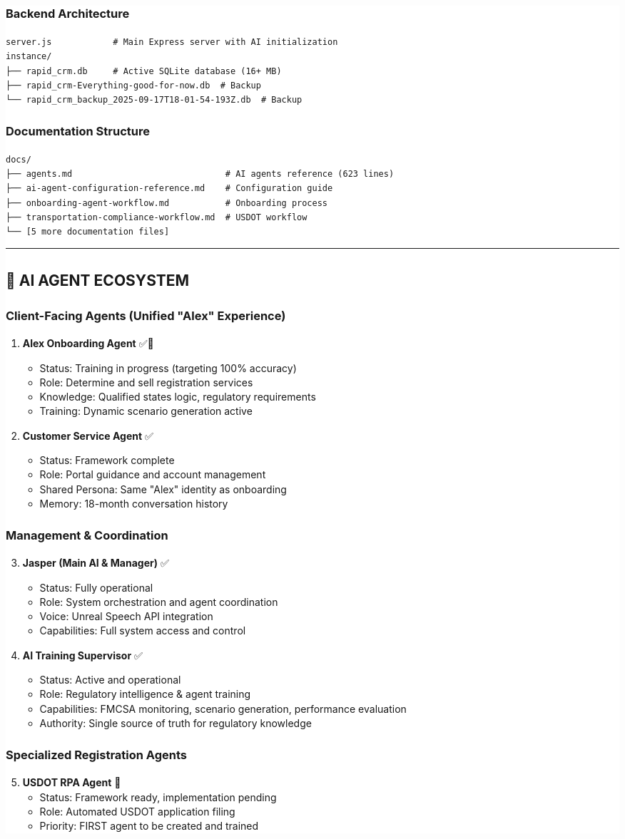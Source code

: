 ### Backend Architecture
```
server.js            # Main Express server with AI initialization
instance/
├── rapid_crm.db     # Active SQLite database (16+ MB)
├── rapid_crm-Everything-good-for-now.db  # Backup
└── rapid_crm_backup_2025-09-17T18-01-54-193Z.db  # Backup
```

### Documentation Structure
```
docs/
├── agents.md                              # AI agents reference (623 lines)
├── ai-agent-configuration-reference.md    # Configuration guide
├── onboarding-agent-workflow.md           # Onboarding process
├── transportation-compliance-workflow.md  # USDOT workflow
└── [5 more documentation files]
```

---

## 🤖 AI AGENT ECOSYSTEM

### Client-Facing Agents (Unified "Alex" Experience)
1. **Alex Onboarding Agent** ✅🔄
   - Status: Training in progress (targeting 100% accuracy)
   - Role: Determine and sell registration services
   - Knowledge: Qualified states logic, regulatory requirements
   - Training: Dynamic scenario generation active

2. **Customer Service Agent** ✅
   - Status: Framework complete
   - Role: Portal guidance and account management
   - Shared Persona: Same "Alex" identity as onboarding
   - Memory: 18-month conversation history

### Management & Coordination
3. **Jasper (Main AI & Manager)** ✅
   - Status: Fully operational
   - Role: System orchestration and agent coordination
   - Voice: Unreal Speech API integration
   - Capabilities: Full system access and control

4. **AI Training Supervisor** ✅
   - Status: Active and operational
   - Role: Regulatory intelligence & agent training
   - Capabilities: FMCSA monitoring, scenario generation, performance evaluation
   - Authority: Single source of truth for regulatory knowledge

### Specialized Registration Agents
5. **USDOT RPA Agent** 🔄
   - Status: Framework ready, implementation pending
   - Role: Automated USDOT application filing
   - Priority: FIRST agent to be created and trained
